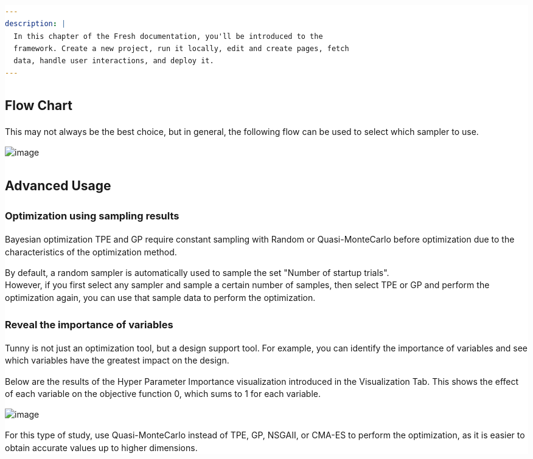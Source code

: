 ```yaml
---
description: |
  In this chapter of the Fresh documentation, you'll be introduced to the
  framework. Create a new project, run it locally, edit and create pages, fetch
  data, handle user interactions, and deploy it.
---
```


## Flow Chart

This may not always be the best choice, but in general, the following flow can be used to select which sampler to use.

<img width="100%" alt="image" src="https://user-images.githubusercontent.com/23289252/188254450-1e718d97-f81e-49a1-949b-e158837bc44f.png">


## Advanced Usage

### Optimization using sampling results

Bayesian optimization TPE and GP require constant sampling with Random or Quasi-MonteCarlo before optimization due to the characteristics of the optimization method.

By default, a random sampler is automatically used to sample the set "Number of startup trials".  
However, if you first select any sampler and sample a certain number of samples, then select TPE or GP and perform the optimization again, you can use that sample data to perform the optimization.

### Reveal the importance of variables

Tunny is not just an optimization tool, but a design support tool. For example, you can identify the importance of variables and see which variables have the greatest impact on the design.

Below are the results of the Hyper Parameter Importance visualization introduced in the Visualization Tab. This shows the effect of each variable on the objective function 0, which sums to 1 for each variable.

<img width="1141" alt="image" src="https://user-images.githubusercontent.com/23289252/190849715-2bae3ac7-0c52-47d7-ae61-968160a88206.png">

For this type of study, use Quasi-MonteCarlo instead of TPE, GP, NSGAII, or CMA-ES to perform the optimization, as it is easier to obtain accurate values up to higher dimensions.
